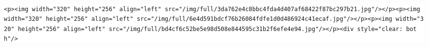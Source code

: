     <p><img width="320" height="256" align="left" src="/img/full/3da762e4c8bbc4fda4d407af68422f87bc297b21.jpg"/></p><p><img width="320" height="256" align="left" src="/img/full/6e4d591bdcf76b26084fdfe1d0d486924c41ecaf.jpg"/></p><p><img width="320" height="256" align="left" src="/img/full/bd4cf6c52be5e98d508e844595c31b2f6efe4e94.jpg"/></p><div style="clear: both"/>


